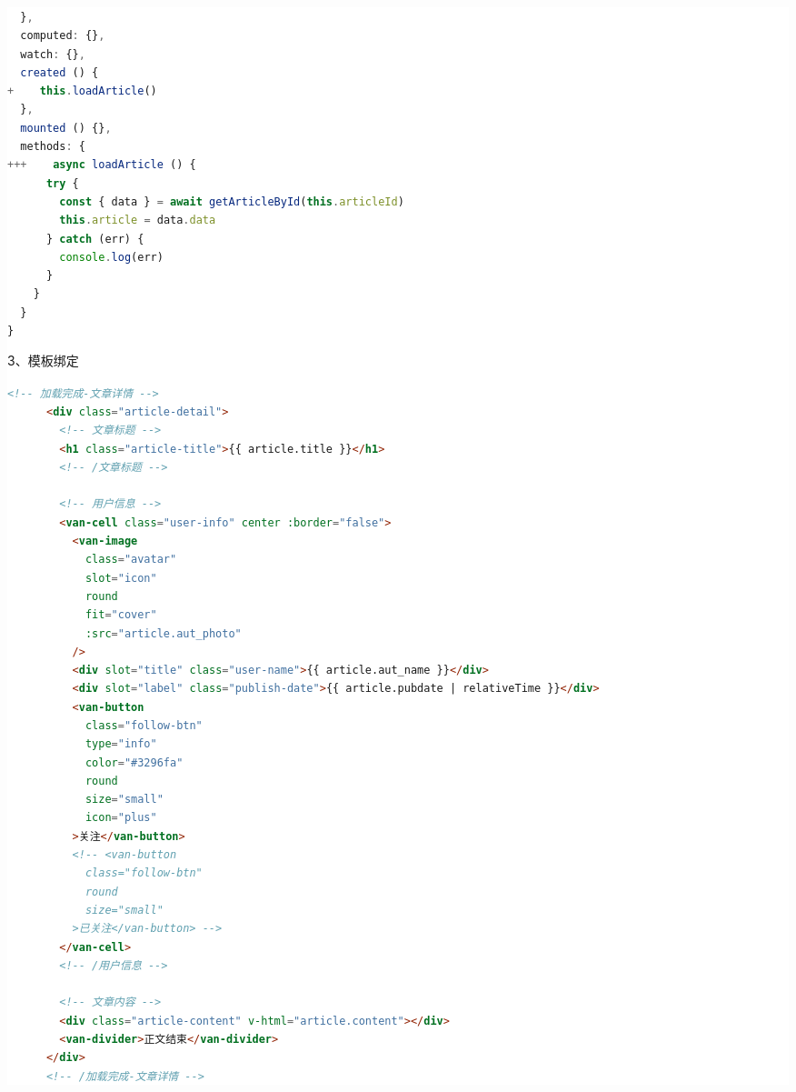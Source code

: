 ```js
  },
  computed: {},
  watch: {},
  created () {
+    this.loadArticle()
  },
  mounted () {},
  methods: {
+++    async loadArticle () {
      try {
        const { data } = await getArticleById(this.articleId)
        this.article = data.data
      } catch (err) {
        console.log(err)
      }
    }
  }
}

```

3、模板绑定

```html
<!-- 加载完成-文章详情 -->
      <div class="article-detail">
        <!-- 文章标题 -->
        <h1 class="article-title">{{ article.title }}</h1>
        <!-- /文章标题 -->

        <!-- 用户信息 -->
        <van-cell class="user-info" center :border="false">
          <van-image
            class="avatar"
            slot="icon"
            round
            fit="cover"
            :src="article.aut_photo"
          />
          <div slot="title" class="user-name">{{ article.aut_name }}</div>
          <div slot="label" class="publish-date">{{ article.pubdate | relativeTime }}</div>
          <van-button
            class="follow-btn"
            type="info"
            color="#3296fa"
            round
            size="small"
            icon="plus"
          >关注</van-button>
          <!-- <van-button
            class="follow-btn"
            round
            size="small"
          >已关注</van-button> -->
        </van-cell>
        <!-- /用户信息 -->

        <!-- 文章内容 -->
        <div class="article-content" v-html="article.content"></div>
        <van-divider>正文结束</van-divider>
      </div>
      <!-- /加载完成-文章详情 -->
```
